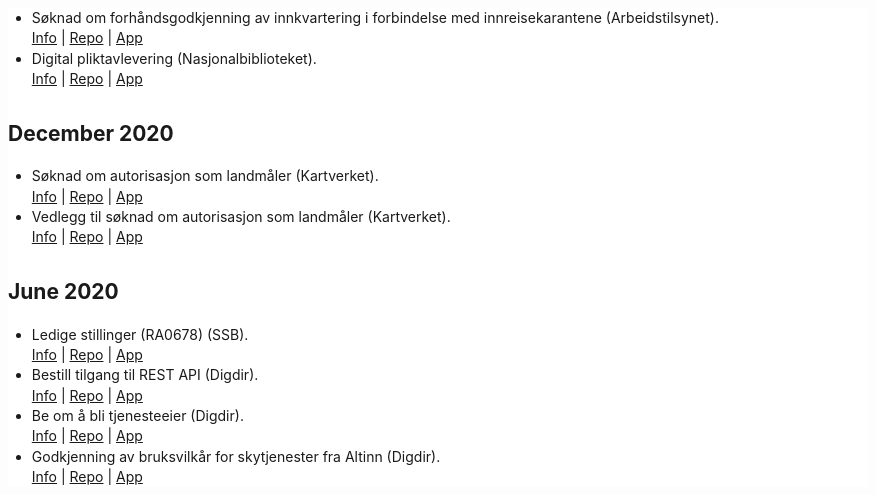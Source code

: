 - Søknad om forhåndsgodkjenning av innkvartering i forbindelse med innreisekarantene (Arbeidstilsynet).  
  [Info](https://www.altinn.no/skjemaoversikt/arbeidstilsynet/soknad-om-forhandsgodkjenning-av-innkvartering-i-forbindelse-med-innreisekarantene/) | [Repo](https://altinn.studio/repos/dat/innkvartering) | [App](https://dat.apps.altinn.no/dat/innkvartering/)
- Digital pliktavlevering (Nasjonalbiblioteket).  
  [Info](https://www.altinn.no/skjemaoversikt/nasjonalbiblioteket/digital-pliktavlevering/) | [Repo](https://altinn.studio/repos/nbib/digital-pliktavlevering) | [App](https://nbib.apps.altinn.no/nbib/digital-pliktavlevering/)

## December 2020

- Søknad om autorisasjon som landmåler (Kartverket).  
  [Info](https://www.kartverket.no/eiendom/autorisasjon-av-eiendomslandmalere/autorisasjon-soknad) | [Repo](https://altinn.studio/repos/kv/aal) | [App](https://kv.apps.altinn.no/kv/aal/)
- Vedlegg til søknad om autorisasjon som landmåler (Kartverket).  
  [Info](https://www.kartverket.no/eiendom/autorisasjon-av-eiendomslandmalere/autorisasjon-soknad) | [Repo](https://altinn.studio/repos/kv/aal-vedlegg) | [App](https://kv.apps.altinn.no/kv/aal-vedlegg/)

## June 2020

- Ledige stillinger (RA0678) (SSB).  
  [Info](https://www.altinn.no/skjemaoversikt/statistisk-sentralbyra/ledige-stillinger/) | [Repo](https://altinn.studio/repos/ssb/ra0678-001-ssb-redux/) | [App](https://ssb.apps.altinn.no/ssb/ra0678-001-ssb-redux/)
- Bestill tilgang til REST API (Digdir).  
  [Info](https://altinn.github.io/docs/api/rest/kom-i-gang/) | [Repo](https://altinn.studio/repos/digdir/be-om-api-nokkel) | [App](https://digdir.apps.altinn.no/digdir/be-om-api-nokkel/)
- Be om å bli tjenesteeier (Digdir).  
  [Info](https://www.altinndigital.no/kom-i-gang/guide-kom-i-gang-med-altinn/) | [Repo](https://altinn.studio/repos/digdir/bli-tjenesteeier) | [App](https://digdir.apps.altinn.no/digdir/bli-tjenesteeier/)
- Godkjenning av bruksvilkår for skytjenester fra Altinn (Digdir).  
  [Info](https://altinn.github.io/docs/altinn-studio/) | [Repo](https://altinn.studio/repos/digdir/godkjenn-bruksvilkaar) | [App](https://digdir.apps.altinn.no/digdir/godkjenn-bruksvilkaar/)
